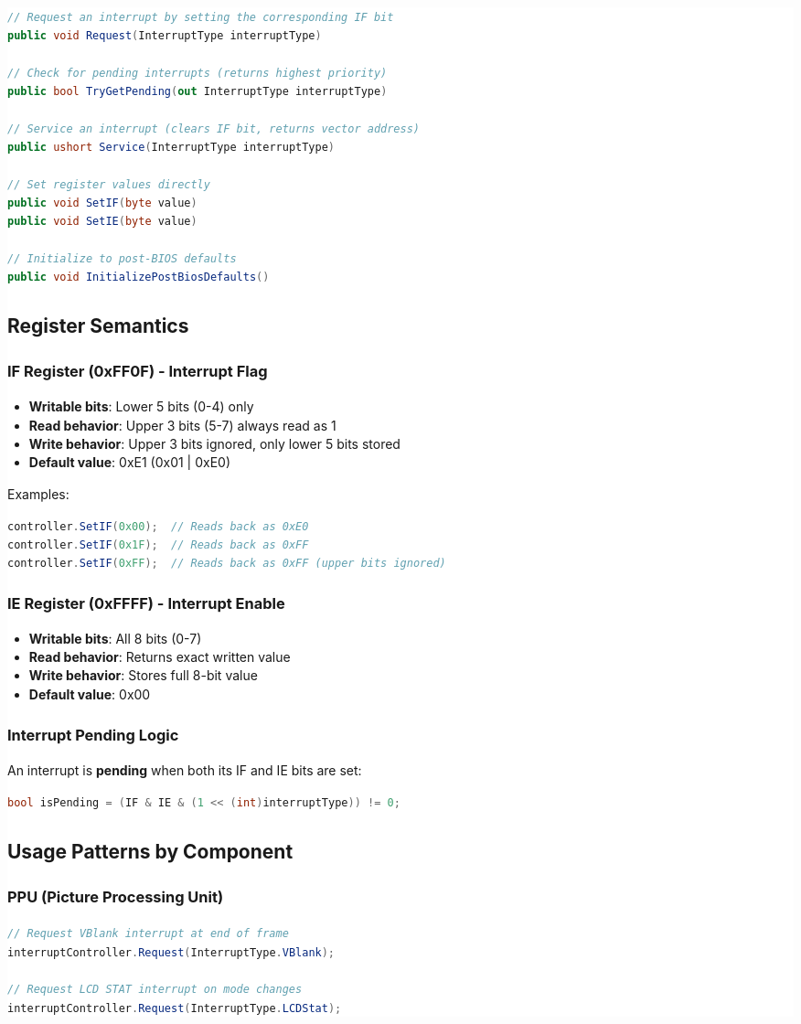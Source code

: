 ```csharp
// Request an interrupt by setting the corresponding IF bit
public void Request(InterruptType interruptType)

// Check for pending interrupts (returns highest priority)
public bool TryGetPending(out InterruptType interruptType)

// Service an interrupt (clears IF bit, returns vector address)
public ushort Service(InterruptType interruptType)

// Set register values directly
public void SetIF(byte value)
public void SetIE(byte value)

// Initialize to post-BIOS defaults
public void InitializePostBiosDefaults()
```

## Register Semantics

### IF Register (0xFF0F) - Interrupt Flag

- **Writable bits**: Lower 5 bits (0-4) only
- **Read behavior**: Upper 3 bits (5-7) always read as 1
- **Write behavior**: Upper 3 bits ignored, only lower 5 bits stored
- **Default value**: 0xE1 (0x01 | 0xE0)

Examples:
```csharp
controller.SetIF(0x00);  // Reads back as 0xE0
controller.SetIF(0x1F);  // Reads back as 0xFF  
controller.SetIF(0xFF);  // Reads back as 0xFF (upper bits ignored)
```

### IE Register (0xFFFF) - Interrupt Enable

- **Writable bits**: All 8 bits (0-7)
- **Read behavior**: Returns exact written value
- **Write behavior**: Stores full 8-bit value
- **Default value**: 0x00

### Interrupt Pending Logic

An interrupt is **pending** when both its IF and IE bits are set:
```csharp
bool isPending = (IF & IE & (1 << (int)interruptType)) != 0;
```

## Usage Patterns by Component

### PPU (Picture Processing Unit)
```csharp
// Request VBlank interrupt at end of frame
interruptController.Request(InterruptType.VBlank);

// Request LCD STAT interrupt on mode changes
interruptController.Request(InterruptType.LCDStat);
```
